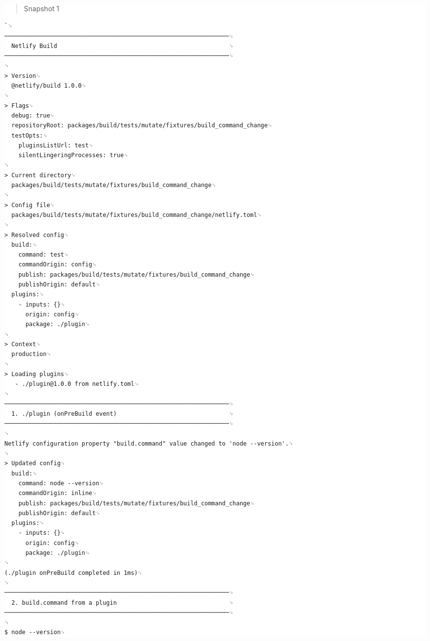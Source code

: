 > Snapshot 1

    `␊
    ────────────────────────────────────────────────────────────────␊
      Netlify Build                                                 ␊
    ────────────────────────────────────────────────────────────────␊
    ␊
    > Version␊
      @netlify/build 1.0.0␊
    ␊
    > Flags␊
      debug: true␊
      repositoryRoot: packages/build/tests/mutate/fixtures/build_command_change␊
      testOpts:␊
        pluginsListUrl: test␊
        silentLingeringProcesses: true␊
    ␊
    > Current directory␊
      packages/build/tests/mutate/fixtures/build_command_change␊
    ␊
    > Config file␊
      packages/build/tests/mutate/fixtures/build_command_change/netlify.toml␊
    ␊
    > Resolved config␊
      build:␊
        command: test␊
        commandOrigin: config␊
        publish: packages/build/tests/mutate/fixtures/build_command_change␊
        publishOrigin: default␊
      plugins:␊
        - inputs: {}␊
          origin: config␊
          package: ./plugin␊
    ␊
    > Context␊
      production␊
    ␊
    > Loading plugins␊
       - ./plugin@1.0.0 from netlify.toml␊
    ␊
    ────────────────────────────────────────────────────────────────␊
      1. ./plugin (onPreBuild event)                                ␊
    ────────────────────────────────────────────────────────────────␊
    ␊
    Netlify configuration property "build.command" value changed to 'node --version'.␊
    ␊
    > Updated config␊
      build:␊
        command: node --version␊
        commandOrigin: inline␊
        publish: packages/build/tests/mutate/fixtures/build_command_change␊
        publishOrigin: default␊
      plugins:␊
        - inputs: {}␊
          origin: config␊
          package: ./plugin␊
    ␊
    (./plugin onPreBuild completed in 1ms)␊
    ␊
    ────────────────────────────────────────────────────────────────␊
      2. build.command from a plugin                                ␊
    ────────────────────────────────────────────────────────────────␊
    ␊
    $ node --version␊